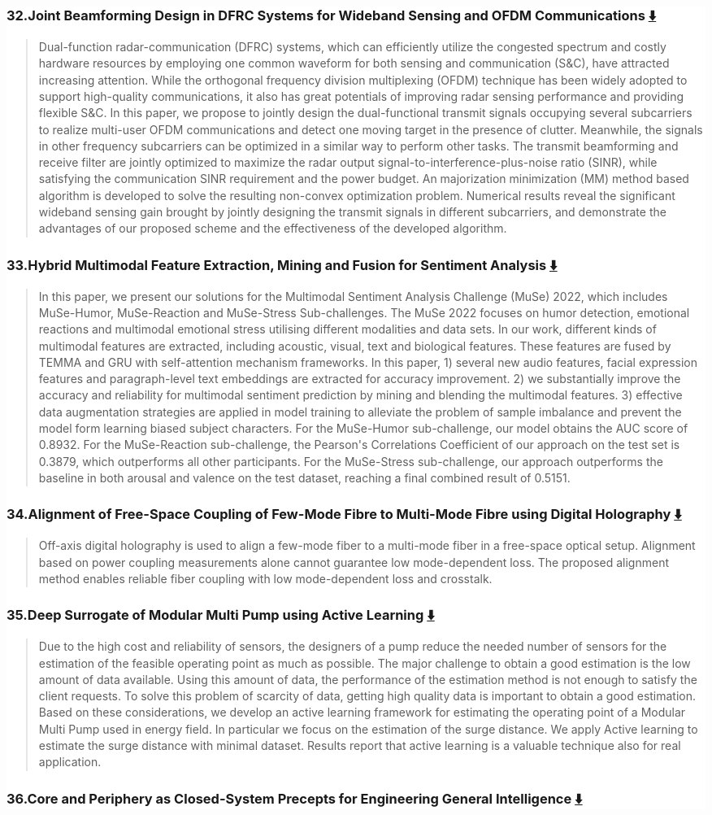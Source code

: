 ### 32.Joint Beamforming Design in DFRC Systems for Wideband Sensing and OFDM Communications  [ :arrow_down: ](https://arxiv.org/pdf/2208.03055.pdf)
>  Dual-function radar-communication (DFRC) systems, which can efficiently utilize the congested spectrum and costly hardware resources by employing one common waveform for both sensing and communication (S&amp;C), have attracted increasing attention. While the orthogonal frequency division multiplexing (OFDM) technique has been widely adopted to support high-quality communications, it also has great potentials of improving radar sensing performance and providing flexible S&amp;C. In this paper, we propose to jointly design the dual-functional transmit signals occupying several subcarriers to realize multi-user OFDM communications and detect one moving target in the presence of clutter. Meanwhile, the signals in other frequency subcarriers can be optimized in a similar way to perform other tasks. The transmit beamforming and receive filter are jointly optimized to maximize the radar output signal-to-interference-plus-noise ratio (SINR), while satisfying the communication SINR requirement and the power budget. An majorization minimization (MM) method based algorithm is developed to solve the resulting non-convex optimization problem. Numerical results reveal the significant wideband sensing gain brought by jointly designing the transmit signals in different subcarriers, and demonstrate the advantages of our proposed scheme and the effectiveness of the developed algorithm.      
### 33.Hybrid Multimodal Feature Extraction, Mining and Fusion for Sentiment Analysis  [ :arrow_down: ](https://arxiv.org/pdf/2208.03051.pdf)
>  In this paper, we present our solutions for the Multimodal Sentiment Analysis Challenge (MuSe) 2022, which includes MuSe-Humor, MuSe-Reaction and MuSe-Stress Sub-challenges. The MuSe 2022 focuses on humor detection, emotional reactions and multimodal emotional stress utilising different modalities and data sets. In our work, different kinds of multimodal features are extracted, including acoustic, visual, text and biological features. These features are fused by TEMMA and GRU with self-attention mechanism frameworks. In this paper, 1) several new audio features, facial expression features and paragraph-level text embeddings are extracted for accuracy improvement. 2) we substantially improve the accuracy and reliability for multimodal sentiment prediction by mining and blending the multimodal features. 3) effective data augmentation strategies are applied in model training to alleviate the problem of sample imbalance and prevent the model form learning biased subject characters. For the MuSe-Humor sub-challenge, our model obtains the AUC score of 0.8932. For the MuSe-Reaction sub-challenge, the Pearson's Correlations Coefficient of our approach on the test set is 0.3879, which outperforms all other participants. For the MuSe-Stress sub-challenge, our approach outperforms the baseline in both arousal and valence on the test dataset, reaching a final combined result of 0.5151.      
### 34.Alignment of Free-Space Coupling of Few-Mode Fibre to Multi-Mode Fibre using Digital Holography  [ :arrow_down: ](https://arxiv.org/pdf/2208.02904.pdf)
>  Off-axis digital holography is used to align a few-mode fiber to a multi-mode fiber in a free-space optical setup. Alignment based on power coupling measurements alone cannot guarantee low mode-dependent loss. The proposed alignment method enables reliable fiber coupling with low mode-dependent loss and crosstalk.      
### 35.Deep Surrogate of Modular Multi Pump using Active Learning  [ :arrow_down: ](https://arxiv.org/pdf/2208.02840.pdf)
>  Due to the high cost and reliability of sensors, the designers of a pump reduce the needed number of sensors for the estimation of the feasible operating point as much as possible. The major challenge to obtain a good estimation is the low amount of data available. Using this amount of data, the performance of the estimation method is not enough to satisfy the client requests. To solve this problem of scarcity of data, getting high quality data is important to obtain a good estimation. Based on these considerations, we develop an active learning framework for estimating the operating point of a Modular Multi Pump used in energy field. In particular we focus on the estimation of the surge distance. We apply Active learning to estimate the surge distance with minimal dataset. Results report that active learning is a valuable technique also for real application.      
### 36.Core and Periphery as Closed-System Precepts for Engineering General Intelligence  [ :arrow_down: ](https://arxiv.org/pdf/2208.02837.pdf)